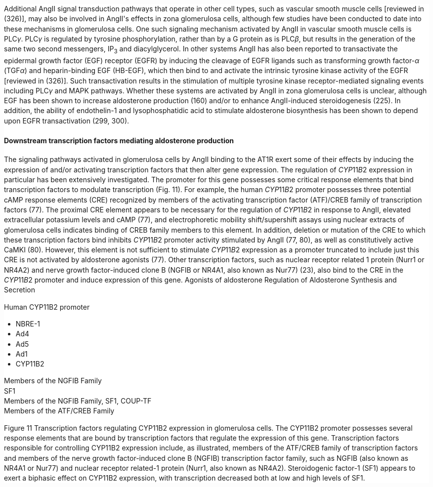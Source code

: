 Additional AngII signal transduction pathways that operate in other cell types, such as vascular smooth muscle cells [reviewed in (326)], may also be involved in AngII's effects in zona glomerulosa cells, although few studies have been conducted to date into these mechanisms in glomerulosa cells. One such signaling mechanism activated by AngII in vascular smooth muscle cells is PLC$\gamma$. PLC$\gamma$ is regulated by tyrosine phosphorylation, rather than by a G protein as is PLC$\beta$, but results in the generation of the same two second messengers, IP$_{3}$ and diacylglycerol. In other systems AngII has also been reported to transactivate the epidermal growth factor (EGF) receptor (EGFR) by inducing the cleavage of EGFR ligands such as transforming growth factor-$\alpha$ (TGF$\alpha$) and heparin-binding EGF (HB-EGF), which then bind to and activate the intrinsic tyrosine kinase activity of the EGFR [reviewed in (326)]. Such transactivation results in the stimulation of multiple tyrosine kinase receptor-mediated signaling events including PLC$\gamma$ and MAPK pathways. Whether these systems are activated by AngII in zona glomerulosa cells is unclear, although EGF has been shown to increase aldosterone production (160) and/or to enhance AngII-induced steroidogenesis (225). In addition, the ability of endothelin-1 and lysophosphatidic acid to stimulate aldosterone biosynthesis has been shown to depend upon EGFR transactivation (299, 300).

#### Downstream transcription factors mediating aldosterone production

The signaling pathways activated in glomerulosa cells by AngII binding to the AT1R exert some of their effects by inducing the expression of and/or activating transcription factors that then alter gene expression. The regulation of $CYP11B2$ expression in particular has been extensively investigated. The promoter for this gene possesses some critical response elements that bind transcription factors to modulate transcription (Fig. 11). For example, the human $CYP11B2$ promoter possesses three potential cAMP response elements (CRE) recognized by members of the activating transcription factor (ATF)/CREB family of transcription factors (77). The proximal CRE element appears to be necessary for the regulation of $CYP11B2$ in response to AngII, elevated extracellular potassium levels and cAMP (77), and electrophoretic mobility shift/supershift assays using nuclear extracts of glomerulosa cells indicates binding of CREB family members to this element. In addition, deletion or mutation of the CRE to which these transcription factors bind inhibits $CYP11B2$ promoter activity stimulated by AngII (77, 80), as well as constitutively active CaMKI (80). However, this element is not sufficient to stimulate $CYP11B2$ expression as a promoter truncated to include just this CRE is not activated by aldosterone agonists (77). Other transcription factors, such as nuclear receptor related 1 protein (Nurr1 or NR4A2) and nerve growth factor-induced clone B (NGFIB or NR4A1, also known as Nur77) (23), also bind to the CRE in the $CYP11B2$ promoter and induce expression of this gene. Agonists of aldosterone
Regulation of Aldosterone Synthesis and Secretion

Human CYP11B2 promoter

- NBRE-1
- Ad4
- Ad5
- Ad1
- CYP11B2

Members of the NGFIB Family  
SF1  
Members of the NGFIB Family, SF1, COUP-TF  
Members of the ATF/CREB Family  

Figure 11 Transcription factors regulating CYP11B2 expression in glomerulosa cells. The CYP11B2 promoter possesses several response elements that are bound by transcription factors that regulate the expression of this gene. Transcription factors responsible for controlling CYP11B2 expression include, as illustrated, members of the ATF/CREB family of transcription factors and members of the nerve growth factor-induced clone B (NGFIB) transcription factor family, such as NGFIB (also known as NR4A1 or Nur77) and nuclear receptor related-1 protein (Nurr1, also known as NR4A2). Steroidogenic factor-1 (SF1) appears to exert a biphasic effect on CYP11B2 expression, with transcription decreased both at low and high levels of SF1.
